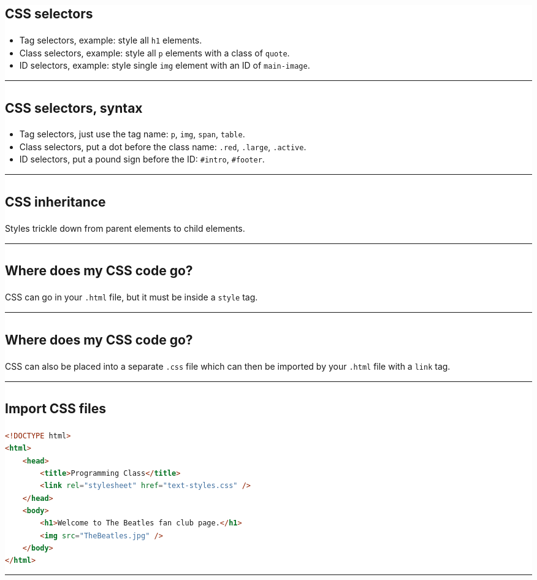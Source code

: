 ## CSS selectors

<span class="centered">

- Tag selectors, example: style all `h1` elements.
- Class selectors, example: style all `p` elements with a class of `quote`.
- ID selectors, example: style single `img` element with an ID of `main-image`.

</span>

---

## CSS selectors, syntax

<span class="centered">

- Tag selectors, just use the tag name: `p`, `img`, `span`, `table`.
- Class selectors, put a dot before the class name: `.red`, `.large`, `.active`.
- ID selectors, put a pound sign before the ID: `#intro`, `#footer`.

</span>

---

## CSS inheritance

Styles trickle down from parent elements to child elements.

---

## Where does my CSS code go?

CSS can go in your `.html` file, but it must be inside a `style` tag.

---

## Where does my CSS code go?

<span class="center narrow">

CSS can also be placed into a separate `.css` file which can then be imported by your `.html` file with a `link` tag.

</span>

---

## Import CSS files

```html
<!DOCTYPE html>
<html>
    <head>
        <title>Programming Class</title>
        <link rel="stylesheet" href="text-styles.css" />
    </head>
    <body>
        <h1>Welcome to The Beatles fan club page.</h1>
        <img src="TheBeatles.jpg" />
    </body>
</html>
```

---
